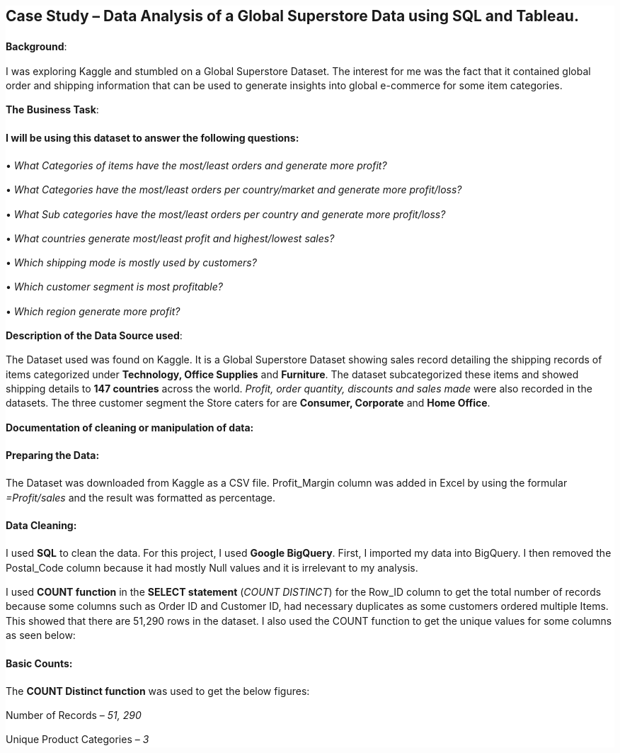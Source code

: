 ## Case Study – Data Analysis of a Global Superstore Data using SQL and Tableau. 
**Background**: 

I was exploring Kaggle and stumbled on a Global Superstore Dataset. The interest for me was the fact that it contained global order and shipping information that can be used to generate insights into global e-commerce for some item categories.

**The Business Task**:
#### I will be using this dataset to answer the following questions:
•	*What Categories of items have the most/least orders and generate more profit?*

•	*What Categories have the most/least orders per country/market and generate more profit/loss?*

•	*What Sub categories have the most/least orders per country and generate more profit/loss?*

•	*What countries generate most/least profit and highest/lowest sales?*

•	*Which shipping mode is mostly used by customers?*

•	*Which customer segment is most profitable?*

•	*Which region generate more profit?*

**Description of the Data Source used**:

The Dataset used was found on Kaggle. It is a Global Superstore Dataset showing sales record detailing the shipping records of items categorized under **Technology, Office Supplies** and **Furniture**. The dataset subcategorized these items and showed shipping details to **147 countries** across the world. *Profit, order quantity, discounts and sales made* were also recorded in the datasets. The three customer segment the Store caters for are **Consumer, Corporate** and **Home Office**. 

**Documentation of cleaning or manipulation of data:**

#### Preparing the Data: 
The Dataset was downloaded from Kaggle as a CSV file. Profit_Margin column was added in Excel by using the formular *=Profit/sales* and the result was formatted as percentage. 

#### Data Cleaning:

I used **SQL** to clean the data. For this project, I used **Google BigQuery**. First, I imported my data into BigQuery. I then removed the Postal_Code column because it had mostly Null values and it is irrelevant to my analysis.  

I used **COUNT function** in the **SELECT statement** (*COUNT DISTINCT*) for the Row_ID column to get the total number of records because some columns such as Order ID and Customer ID, had necessary duplicates as some customers ordered multiple Items. This showed that there are 51,290 rows in the dataset. I also used the COUNT function to get the unique values for some columns as seen below: 

#### Basic Counts:

The **COUNT Distinct function** was used to get the below figures:

Number of Records – *51, 290*

Unique Product Categories – *3*
